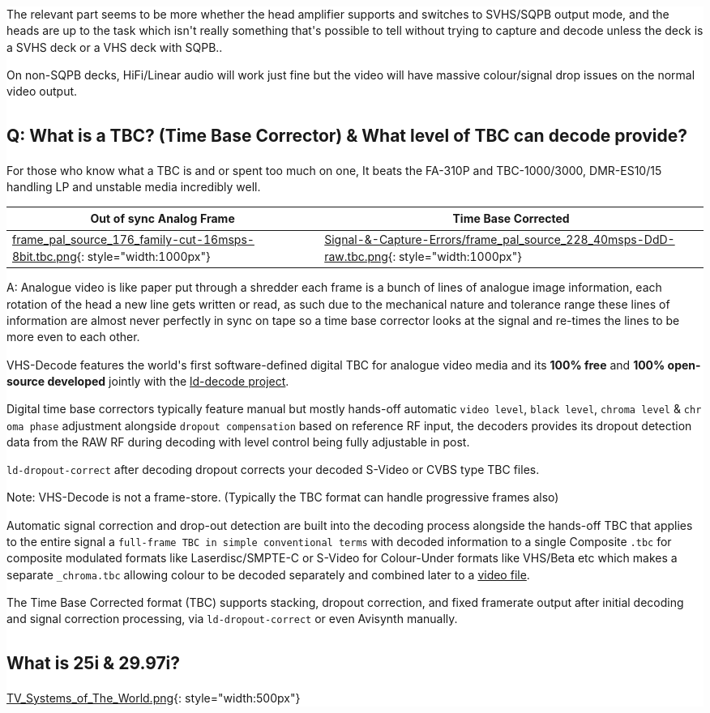 The relevant part seems to be more whether the head amplifier supports and switches to SVHS/SQPB output mode, and the heads are up to the task which isn't really something that's possible to tell without trying to capture and decode unless the deck is a SVHS deck or a VHS deck with SQPB..

On non-SQPB decks, HiFi/Linear audio will work just fine but the video will have massive colour/signal drop issues on the normal video output.


## Q: What is a TBC? (Time Base Corrector) & What level of TBC can decode provide?


For those who know what a TBC is and or spent too much on one, It beats the FA-310P and TBC-1000/3000, DMR-ES10/15 handling LP and unstable media incredibly well.


| Out of sync Analog Frame | Time Base Corrected |
|--------------------------|---------------------|
| [frame_pal_source_176_family-cut-16msps-8bit.tbc.png](assets/images/example-media/Signal-&-Capture-Errors/frame_pal_source_176_family-cut-16msps-8bit.tbc.png){: style="width:1000px"} | [Signal-&-Capture-Errors/frame_pal_source_228_40msps-DdD-raw.tbc.png](assets/images/example-media/Signal-&-Capture-Errors/frame_pal_source_228_40msps-DdD-raw.tbc.png){: style="width:1000px"} |


A: Analogue video is like paper put through a shredder each frame is a bunch of lines of analogue image information, each rotation of the head a new line gets written or read, as such due to the mechanical nature and tolerance range these lines of information are almost never perfectly in sync on tape so a time base corrector looks at the signal and re-times the lines to be more even to each other.

VHS-Decode features the world's first software-defined digital TBC for analogue video media and its **100% free** and **100% open-source developed** jointly with the [ld-decode project](https://github.com/happycube/ld-decode/wiki).

Digital time base correctors typically feature manual but mostly hands-off automatic `video level`, `black level`, `chroma level` & `chroma phase` adjustment alongside `dropout compensation` based on reference RF input, the decoders provides its dropout detection data from the RAW RF during decoding with level control being fully adjustable in post.

`ld-dropout-correct` after decoding dropout corrects your decoded S-Video or CVBS type TBC files.

Note: VHS-Decode is not a frame-store. (Typically the TBC format can handle progressive frames also)

Automatic signal correction and drop-out detection are built into the decoding process alongside the hands-off TBC that applies to the entire signal a `full-frame TBC in simple conventional terms` with decoded information to a single Composite `.tbc` for composite modulated formats like Laserdisc/SMPTE-C or S-Video for Colour-Under formats like VHS/Beta etc which makes a separate `_chroma.tbc` allowing colour to be decoded separately and combined later to a [video file](https://github.com/oyvindln/vhs-decode/wiki/TBC-to-Video-Export-Guide).

The Time Base Corrected format (TBC) supports stacking, dropout correction, and fixed framerate output after initial decoding and signal correction processing, via `ld-dropout-correct` or even Avisynth manually.


## What is 25i & 29.97i?


[TV_Systems_of_The_World.png](assets/images/graphics/TV_Systems_of_The_World.png){: style="width:500px"}
